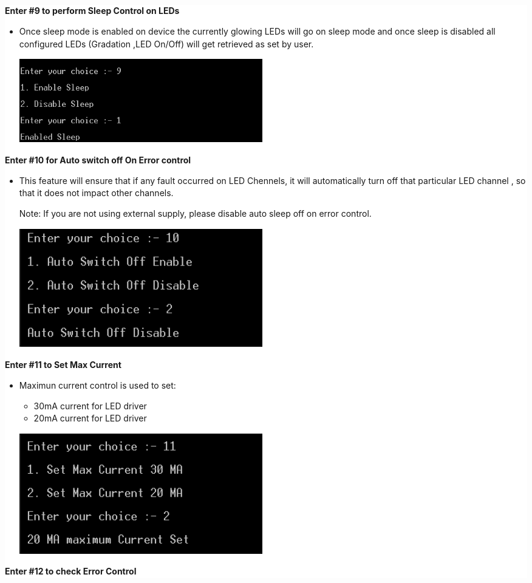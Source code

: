 **Enter #9 to perform Sleep Control on LEDs** 

- Once sleep mode is enabled on device the currently glowing LEDs will go on sleep mode and once sleep is disabled all configured LEDs (Gradation ,LED On/Off) will get retrieved as set by user.


  [<img src="./images/LOG29.PNG" width="400"/>](LOG29.png)


**Enter #10 for Auto switch off On Error control** 

- This feature will ensure that if any fault occurred on LED Chennels, it will automatically turn off that particular LED channel , so that it does not impact other channels.
  
  Note: If you are not using external supply, please disable auto sleep off on error control.

  [<img src="./images/LOG30.PNG" width="400"/>](LOG30.png)

**Enter #11 to Set Max Current**

- Maximun current control is used to set:
  - 30mA current for LED driver 
  - 20mA current for LED driver

  [<img src="./images/LOG31.PNG" width="400"/>](LOG31.png)

**Enter #12 to check Error Control**
